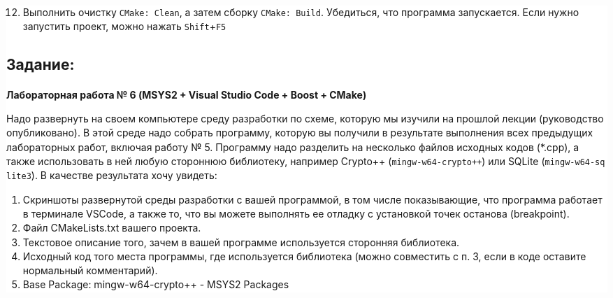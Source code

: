 ```CMake
```

12. Выполнить очистку `CMake: Clean`, а затем сборку `CMake: Build`. Убедиться, что программа запускается. Если нужно запустить проект, можно нажать `Shift`+`F5`

## Задание:
**Лабораторная работа № 6 (MSYS2 + Visual Studio Code + Boost + CMake)**

Надо развернуть на своем компьютере среду разработки по схеме, которую мы изучили на прошлой лекции (руководство опубликовано). В этой среде надо собрать программу, которую вы получили в результате выполнения всех предыдущих лабораторных работ, включая работу № 5. Программу надо разделить на несколько файлов исходных кодов (*.cpp), а также использовать в ней любую стороннюю библиотеку, например Crypto++ (`mingw-w64-crypto++`) или SQLite (`mingw-w64-sqlite3`). В качестве результата хочу увидеть:
1. Скриншоты развернутой среды разработки с вашей программой, в том числе показывающие, что программа работает в терминале VSCode, а также то, что вы можете выполнять ее отладку с установкой точек останова (breakpoint).
2. Файл CMakeLists.txt вашего проекта.
3. Текстовое описание того, зачем в вашей программе используется сторонняя библиотека.
4. Исходный код того места программы, где используется библиотека (можно совместить с п. 3, если в коде оставите нормальный комментарий).
5. Base Package: mingw-w64-crypto++ - MSYS2 Packages
 
